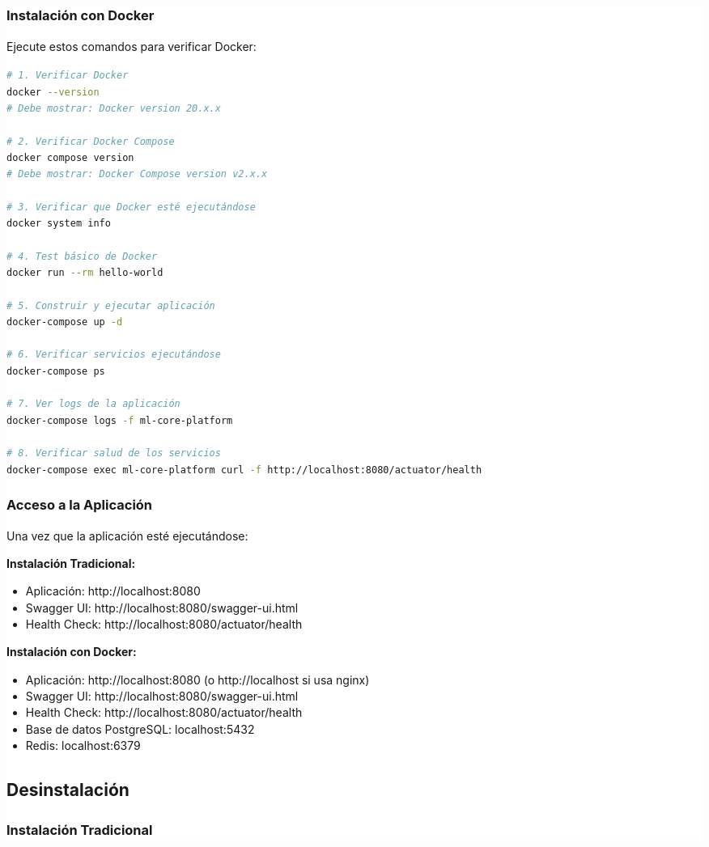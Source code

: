 ### Instalación con Docker

Ejecute estos comandos para verificar Docker:

```bash
# 1. Verificar Docker
docker --version
# Debe mostrar: Docker version 20.x.x

# 2. Verificar Docker Compose
docker compose version
# Debe mostrar: Docker Compose version v2.x.x

# 3. Verificar que Docker esté ejecutándose
docker system info

# 4. Test básico de Docker
docker run --rm hello-world

# 5. Construir y ejecutar aplicación
docker-compose up -d

# 6. Verificar servicios ejecutándose
docker-compose ps

# 7. Ver logs de la aplicación
docker-compose logs -f ml-core-platform

# 8. Verificar salud de los servicios
docker-compose exec ml-core-platform curl -f http://localhost:8080/actuator/health
```

### Acceso a la Aplicación

Una vez que la aplicación esté ejecutándose:

**Instalación Tradicional:**
- Aplicación: http://localhost:8080
- Swagger UI: http://localhost:8080/swagger-ui.html
- Health Check: http://localhost:8080/actuator/health

**Instalación con Docker:**
- Aplicación: http://localhost:8080 (o http://localhost si usa nginx)
- Swagger UI: http://localhost:8080/swagger-ui.html
- Health Check: http://localhost:8080/actuator/health
- Base de datos PostgreSQL: localhost:5432
- Redis: localhost:6379

## Desinstalación

### Instalación Tradicional
